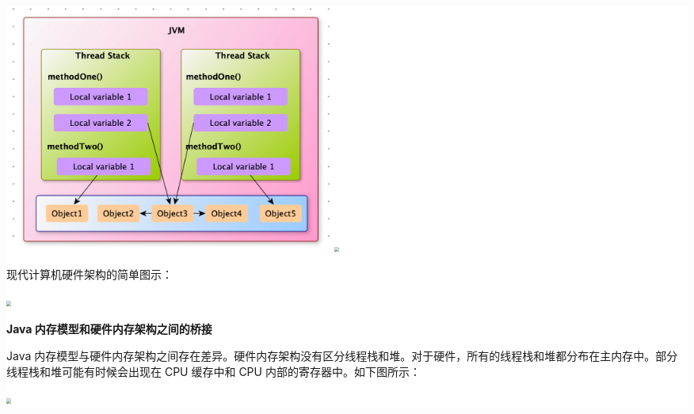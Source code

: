<img src="/images/java/WX20230306-102130@2x.png" style="zoom:40%;" />



<img src="/../typora/images/java/WX20230306-103214@2x.png" style="zoom:40%;" />



现代计算机硬件架构的简单图示：

<img src="/../typora/images/java/WX20230306-104854@2x.png" style="zoom:40%;" />



**Java 内存模型和硬件内存架构之间的桥接**

Java 内存模型与硬件内存架构之间存在差异。硬件内存架构没有区分线程栈和堆。对于硬件，所有的线程栈和堆都分布在主内存中。部分线程栈和堆可能有时候会出现在 CPU 缓存中和 CPU 内部的寄存器中。如下图所示：

<img src="/../typora/images/java/WX20230306-105552@2x.png" style="zoom:40%;" />


